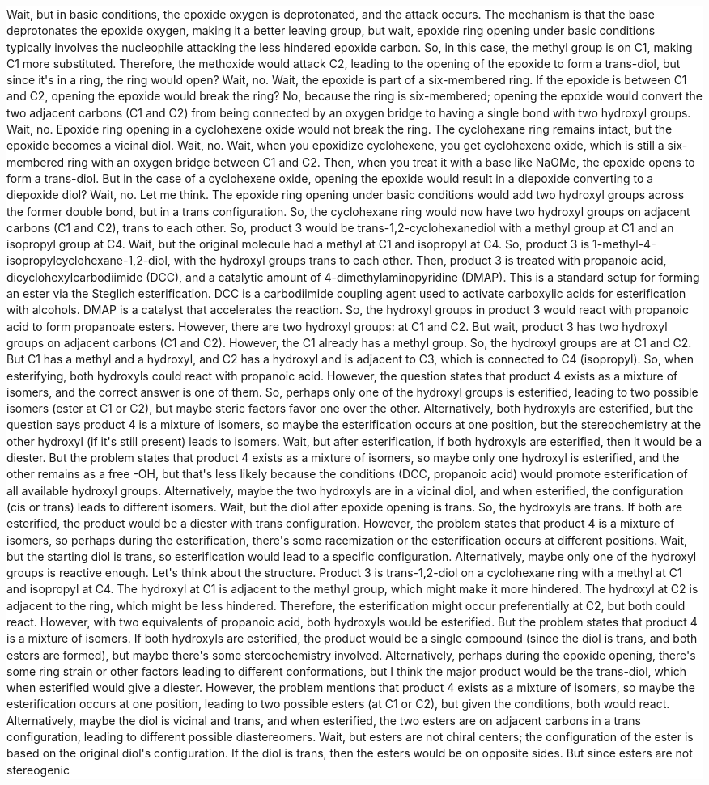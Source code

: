 Wait, but in basic conditions, the epoxide oxygen is deprotonated, and the attack occurs. The mechanism is that the base deprotonates the epoxide oxygen, making it a better leaving group, but wait, epoxide ring opening under basic conditions typically involves the nucleophile attacking the less hindered epoxide carbon. So, in this case, the methyl group is on C1, making C1 more substituted. Therefore, the methoxide would attack C2, leading to the opening of the epoxide to form a trans-diol, but since it's in a ring, the ring would open? Wait, no. Wait, the epoxide is part of a six-membered ring. If the epoxide is between C1 and C2, opening the epoxide would break the ring? No, because the ring is six-membered; opening the epoxide would convert the two adjacent carbons (C1 and C2) from being connected by an oxygen bridge to having a single bond with two hydroxyl groups. Wait, no. Epoxide ring opening in a cyclohexene oxide would not break the ring. The cyclohexane ring remains intact, but the epoxide becomes a vicinal diol. Wait, no. Wait, when you epoxidize cyclohexene, you get cyclohexene oxide, which is still a six-membered ring with an oxygen bridge between C1 and C2. Then, when you treat it with a base like NaOMe, the epoxide opens to form a trans-diol. But in the case of a cyclohexene oxide, opening the epoxide would result in a diepoxide converting to a diepoxide diol? Wait, no. Let me think. The epoxide ring opening under basic conditions would add two hydroxyl groups across the former double bond, but in a trans configuration. So, the cyclohexane ring would now have two hydroxyl groups on adjacent carbons (C1 and C2), trans to each other. So, product 3 would be trans-1,2-cyclohexanediol with a methyl group at C1 and an isopropyl group at C4. Wait, but the original molecule had a methyl at C1 and isopropyl at C4. So, product 3 is 1-methyl-4-isopropylcyclohexane-1,2-diol, with the hydroxyl groups trans to each other. Then, product 3 is treated with propanoic acid, dicyclohexylcarbodiimide (DCC), and a catalytic amount of 4-dimethylaminopyridine (DMAP). This is a standard setup for forming an ester via the Steglich esterification. DCC is a carbodiimide coupling agent used to activate carboxylic acids for esterification with alcohols. DMAP is a catalyst that accelerates the reaction. So, the hydroxyl groups in product 3 would react with propanoic acid to form propanoate esters. However, there are two hydroxyl groups: at C1 and C2. But wait, product 3 has two hydroxyl groups on adjacent carbons (C1 and C2). However, the C1 already has a methyl group. So, the hydroxyl groups are at C1 and C2. But C1 has a methyl and a hydroxyl, and C2 has a hydroxyl and is adjacent to C3, which is connected to C4 (isopropyl). So, when esterifying, both hydroxyls could react with propanoic acid. However, the question states that product 4 exists as a mixture of isomers, and the correct answer is one of them. So, perhaps only one of the hydroxyl groups is esterified, leading to two possible isomers (ester at C1 or C2), but maybe steric factors favor one over the other. Alternatively, both hydroxyls are esterified, but the question says product 4 is a mixture of isomers, so maybe the esterification occurs at one position, but the stereochemistry at the other hydroxyl (if it's still present) leads to isomers. Wait, but after esterification, if both hydroxyls are esterified, then it would be a diester. But the problem states that product 4 exists as a mixture of isomers, so maybe only one hydroxyl is esterified, and the other remains as a free -OH, but that's less likely because the conditions (DCC, propanoic acid) would promote esterification of all available hydroxyl groups. Alternatively, maybe the two hydroxyls are in a vicinal diol, and when esterified, the configuration (cis or trans) leads to different isomers. Wait, but the diol after epoxide opening is trans. So, the hydroxyls are trans. If both are esterified, the product would be a diester with trans configuration. However, the problem states that product 4 is a mixture of isomers, so perhaps during the esterification, there's some racemization or the esterification occurs at different positions. Wait, but the starting diol is trans, so esterification would lead to a specific configuration. Alternatively, maybe only one of the hydroxyl groups is reactive enough. Let's think about the structure. Product 3 is trans-1,2-diol on a cyclohexane ring with a methyl at C1 and isopropyl at C4. The hydroxyl at C1 is adjacent to the methyl group, which might make it more hindered. The hydroxyl at C2 is adjacent to the ring, which might be less hindered. Therefore, the esterification might occur preferentially at C2, but both could react. However, with two equivalents of propanoic acid, both hydroxyls would be esterified. But the problem states that product 4 is a mixture of isomers. If both hydroxyls are esterified, the product would be a single compound (since the diol is trans, and both esters are formed), but maybe there's some stereochemistry involved. Alternatively, perhaps during the epoxide opening, there's some ring strain or other factors leading to different conformations, but I think the major product would be the trans-diol, which when esterified would give a diester. However, the problem mentions that product 4 exists as a mixture of isomers, so maybe the esterification occurs at one position, leading to two possible esters (at C1 or C2), but given the conditions, both would react. Alternatively, maybe the diol is vicinal and trans, and when esterified, the two esters are on adjacent carbons in a trans configuration, leading to different possible diastereomers. Wait, but esters are not chiral centers; the configuration of the ester is based on the original diol's configuration. If the diol is trans, then the esters would be on opposite sides. But since esters are not stereogenic